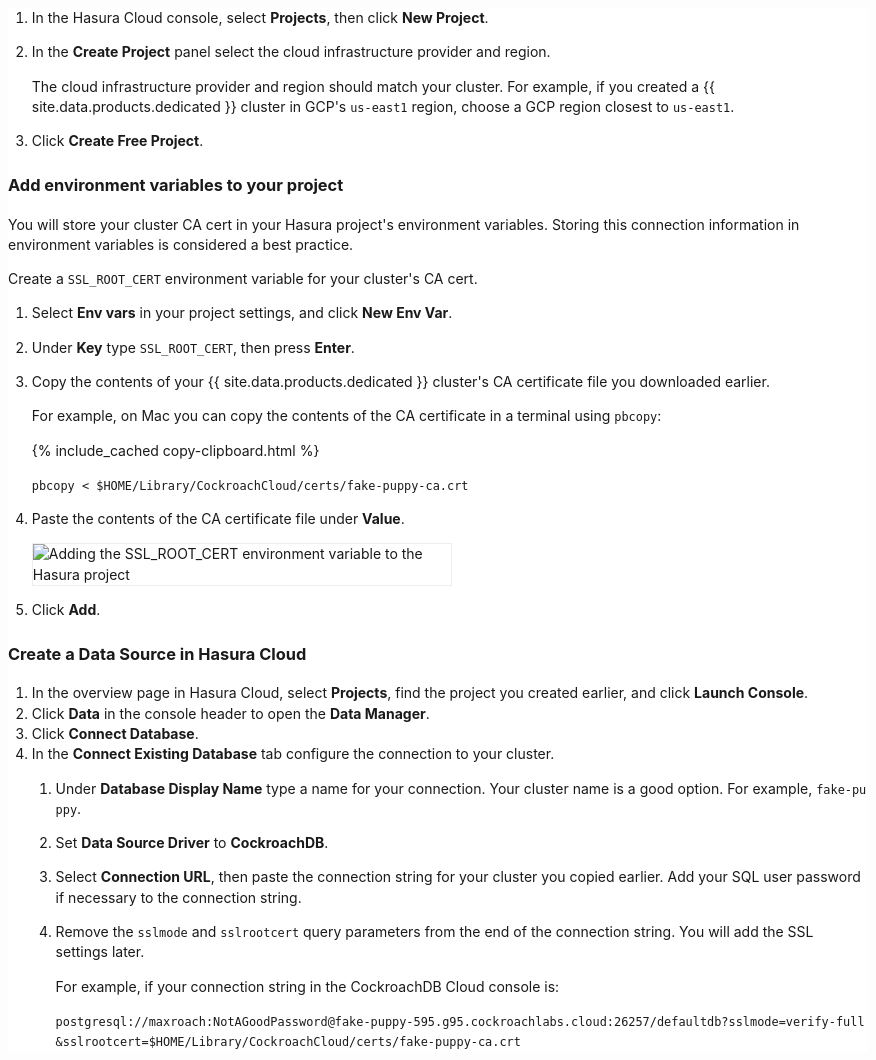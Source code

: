 1. In the Hasura Cloud console, select **Projects**, then click **New Project**.

1. In the **Create Project** panel select the cloud infrastructure provider and region. 

    The cloud infrastructure provider and region should match your cluster. For example, if you created a {{ site.data.products.dedicated }} cluster in GCP's `us-east1` region, choose a GCP region closest to `us-east1`.

1. Click **Create Free Project**.

### Add environment variables to your project

You will store your cluster CA cert in your Hasura project's environment variables. Storing this connection information in environment variables is considered a best practice.



Create a `SSL_ROOT_CERT` environment variable for your cluster's CA cert.

1. Select **Env vars** in your project settings, and click **New Env Var**.
1. Under **Key** type `SSL_ROOT_CERT`, then press **Enter**.
1. Copy the contents of your {{ site.data.products.dedicated }} cluster's CA certificate file you downloaded earlier.
  
    For example, on Mac you can copy the contents of the CA certificate in a terminal using `pbcopy`:

    {% include_cached copy-clipboard.html %}
    ~~~ shell
    pbcopy < $HOME/Library/CockroachCloud/certs/fake-puppy-ca.crt
    ~~~

1. Paste the contents of the CA certificate file under **Value**.

    <img src="{{ 'images/v22.2/hasura-ca-cert.png' | relative_url }}" alt="Adding the SSL_ROOT_CERT environment variable to the Hasura project" style="border:1px solid #eee;max-width:50%" />
1. Click **Add**.




### Create a Data Source in Hasura Cloud

1. In the overview page in Hasura Cloud, select **Projects**, find the project you created earlier, and click **Launch Console**.
1. Click **Data** in the console header to open the **Data Manager**.
1. Click **Connect Database**.
1. In the **Connect Existing Database** tab configure the connection to your cluster.
    1. Under **Database Display Name** type a name for your connection. Your cluster name is a good option. For example, `fake-puppy`.
    1. Set **Data Source Driver** to **CockroachDB**.
    1. Select **Connection URL**, then paste the connection string for your cluster you copied earlier. Add your SQL user password if necessary to the connection string.
    1. Remove the `sslmode` and `sslrootcert` query parameters from the end of the connection string. You will add the SSL settings later.

        For example, if your connection string in the CockroachDB Cloud console is:

        ~~~ 
        postgresql://maxroach:NotAGoodPassword@fake-puppy-595.g95.cockroachlabs.cloud:26257/defaultdb?sslmode=verify-full&sslrootcert=$HOME/Library/CockroachCloud/certs/fake-puppy-ca.crt
        ~~~
